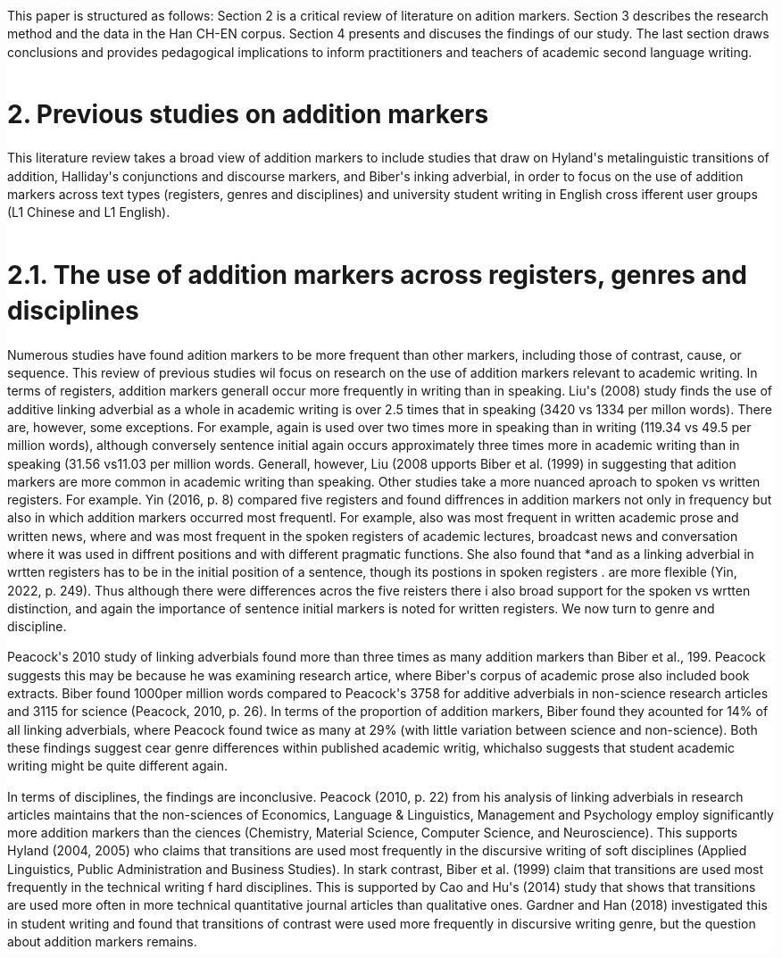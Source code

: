 This paper is structured as follows: Section 2 is a critical review of literature on adition markers. Section 3 describes the research method and the data in the Han CH-EN corpus. Section 4 presents and discuses the findings of our study. The last section draws conclusions and provides pedagogical implications to inform practitioners and teachers of academic second language writing.

# 2. Previous studies on addition markers

This literature review takes a broad view of addition markers to include studies that draw on Hyland's metalinguistic transitions of addition, Halliday's conjunctions and discourse markers, and Biber's inking adverbial, in order to focus on the use of addition markers across text types (registers, genres and disciplines) and university student writing in English cross ifferent user groups (L1 Chinese and L1 English).

# 2.1. The use of addition markers across registers, genres and disciplines

Numerous studies have found adition markers to be more frequent than other markers, including those of contrast, cause, or sequence. This review of previous studies wil focus on research on the use of addition markers relevant to academic writing. In terms of registers, addition markers generall occur more frequently in writing than in speaking. Liu's (2008) study finds the use of additive linking adverbial as a whole in academic writing is over 2.5 times that in speaking (3420 vs 1334 per millon words). There are, however, some exceptions. For example, again is used over two times more in speaking than in writing (119.34 vs 49.5 per million words), although conversely sentence initial again occurs approximately three times more in academic writing than in speaking (31.56 vs11.03 per million words. Generall, however, Liu (2008 upports Biber et al. (1999) in suggesting that adition markers are more common in academic writing than speaking. Other studies take a more nuanced aproach to spoken vs written registers. For example. Yin (2016, p. 8) compared five registers and found diffrences in addition markers not only in frequency but also in which addition markers occurred most frequentl. For example, also was most frequent in written academic prose and written news, where and was most frequent in the spoken registers of academic lectures, broadcast news and conversation where it was used in diffrent positions and with different pragmatic functions. She also found that \*and as a linking adverbial in wrtten registers has to be in the initial position of a sentence, though its postions in spoken registers . are more flexible (Yin, 2022, p. 249). Thus although there were differences acros the five reisters there i also broad support for the spoken vs wrtten distinction, and again the importance of sentence initial markers is noted for written registers. We now turn to genre and discipline.

Peacock's 2010 study of linking adverbials found more than three times as many addition markers than Biber et al., 199. Peacock suggests this may be because he was examining research artice, where Biber's corpus of academic prose also included book extracts. Biber found 1000per million words compared to Peacock's 3758 for additive adverbials in non-science research articles and 3115 for science (Peacock, 2010, p. 26). In terms of the proportion of addition markers, Biber found they acounted for $1 4 \%$ of all linking adverbials, where Peacock found twice as many at $2 9 \%$ (with little variation between science and non-science). Both these findings suggest cear genre differences within published academic writig, whichalso suggests that student academic writing might be quite different again.

In terms of disciplines, the findings are inconclusive. Peacock (2010, p. 22) from his analysis of linking adverbials in research articles maintains that the non-sciences of Economics, Language & Linguistics, Management and Psychology employ significantly more addition markers than the ciences (Chemistry, Material Science, Computer Science, and Neuroscience). This supports Hyland (2004, 2005) who claims that transitions are used most frequently in the discursive writing of soft disciplines (Applied Linguistics, Public Administration and Business Studies). In stark contrast, Biber et al. (1999) claim that transitions are used most frequently in the technical writing f hard disciplines. This is supported by Cao and Hu's (2014) study that shows that transitions are used more often in more technical quantitative journal articles than qualitative ones. Gardner and Han (2018) investigated this in student writing and found that transitions of contrast were used more frequently in discursive writing genre, but the question about addition markers remains.
